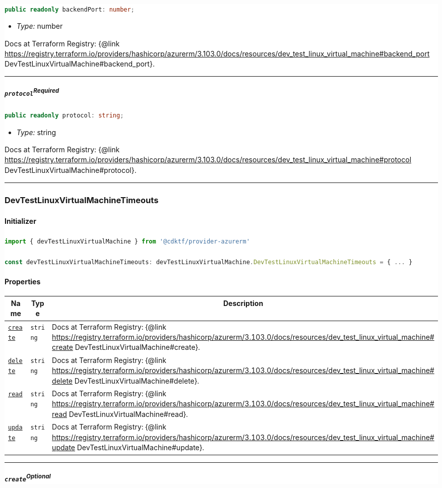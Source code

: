 ```typescript
public readonly backendPort: number;
```

- *Type:* number

Docs at Terraform Registry: {@link https://registry.terraform.io/providers/hashicorp/azurerm/3.103.0/docs/resources/dev_test_linux_virtual_machine#backend_port DevTestLinuxVirtualMachine#backend_port}.

---

##### `protocol`<sup>Required</sup> <a name="protocol" id="@cdktf/provider-azurerm.devTestLinuxVirtualMachine.DevTestLinuxVirtualMachineInboundNatRule.property.protocol"></a>

```typescript
public readonly protocol: string;
```

- *Type:* string

Docs at Terraform Registry: {@link https://registry.terraform.io/providers/hashicorp/azurerm/3.103.0/docs/resources/dev_test_linux_virtual_machine#protocol DevTestLinuxVirtualMachine#protocol}.

---

### DevTestLinuxVirtualMachineTimeouts <a name="DevTestLinuxVirtualMachineTimeouts" id="@cdktf/provider-azurerm.devTestLinuxVirtualMachine.DevTestLinuxVirtualMachineTimeouts"></a>

#### Initializer <a name="Initializer" id="@cdktf/provider-azurerm.devTestLinuxVirtualMachine.DevTestLinuxVirtualMachineTimeouts.Initializer"></a>

```typescript
import { devTestLinuxVirtualMachine } from '@cdktf/provider-azurerm'

const devTestLinuxVirtualMachineTimeouts: devTestLinuxVirtualMachine.DevTestLinuxVirtualMachineTimeouts = { ... }
```

#### Properties <a name="Properties" id="Properties"></a>

| **Name** | **Type** | **Description** |
| --- | --- | --- |
| <code><a href="#@cdktf/provider-azurerm.devTestLinuxVirtualMachine.DevTestLinuxVirtualMachineTimeouts.property.create">create</a></code> | <code>string</code> | Docs at Terraform Registry: {@link https://registry.terraform.io/providers/hashicorp/azurerm/3.103.0/docs/resources/dev_test_linux_virtual_machine#create DevTestLinuxVirtualMachine#create}. |
| <code><a href="#@cdktf/provider-azurerm.devTestLinuxVirtualMachine.DevTestLinuxVirtualMachineTimeouts.property.delete">delete</a></code> | <code>string</code> | Docs at Terraform Registry: {@link https://registry.terraform.io/providers/hashicorp/azurerm/3.103.0/docs/resources/dev_test_linux_virtual_machine#delete DevTestLinuxVirtualMachine#delete}. |
| <code><a href="#@cdktf/provider-azurerm.devTestLinuxVirtualMachine.DevTestLinuxVirtualMachineTimeouts.property.read">read</a></code> | <code>string</code> | Docs at Terraform Registry: {@link https://registry.terraform.io/providers/hashicorp/azurerm/3.103.0/docs/resources/dev_test_linux_virtual_machine#read DevTestLinuxVirtualMachine#read}. |
| <code><a href="#@cdktf/provider-azurerm.devTestLinuxVirtualMachine.DevTestLinuxVirtualMachineTimeouts.property.update">update</a></code> | <code>string</code> | Docs at Terraform Registry: {@link https://registry.terraform.io/providers/hashicorp/azurerm/3.103.0/docs/resources/dev_test_linux_virtual_machine#update DevTestLinuxVirtualMachine#update}. |

---

##### `create`<sup>Optional</sup> <a name="create" id="@cdktf/provider-azurerm.devTestLinuxVirtualMachine.DevTestLinuxVirtualMachineTimeouts.property.create"></a>
